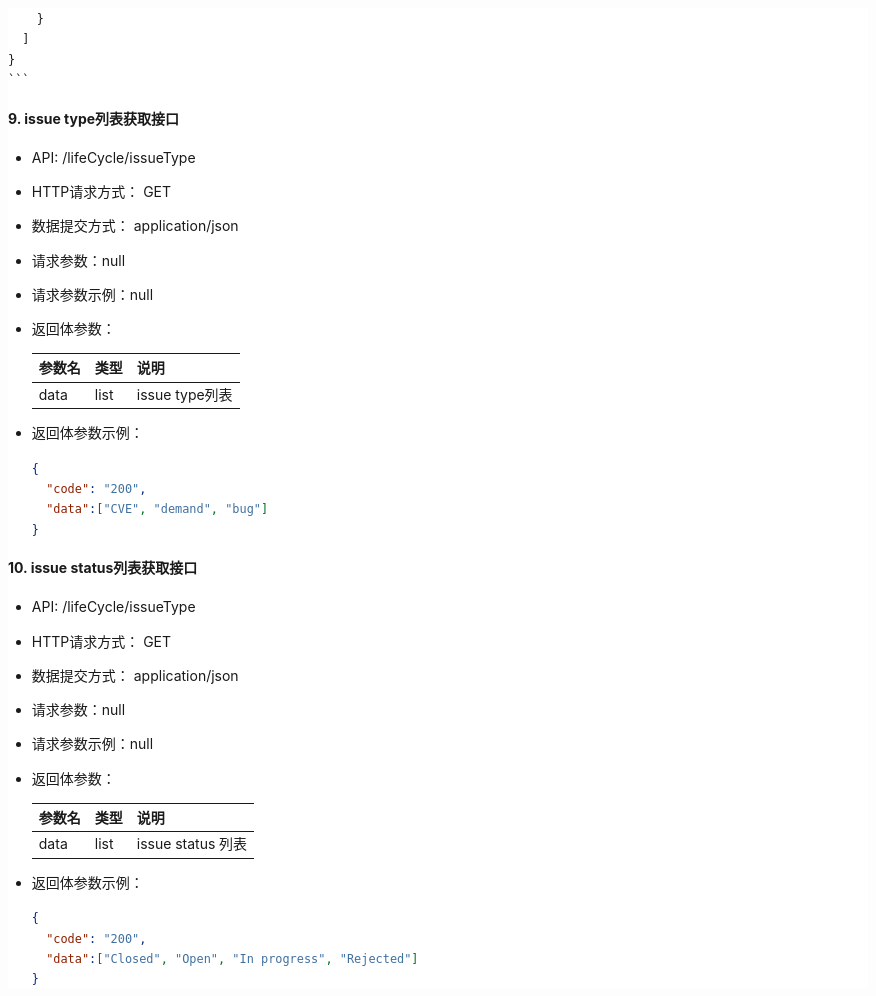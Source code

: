         }
      ]
    }
    ```

#### 9. issue type列表获取接口

- API: /lifeCycle/issueType

- HTTP请求方式： GET

- 数据提交方式： application/json

- 请求参数：null
- 请求参数示例：null

- 返回体参数：

  | 参数名 | 类型 | 说明 |
  |    - |   - |    - |
  | data | list | issue type列表 |

- 返回体参数示例：

  ```json
  {
    "code": "200",
    "data":["CVE", "demand", "bug"]
  }
  ```

#### 10. issue status列表获取接口

- API: /lifeCycle/issueType

- HTTP请求方式： GET

- 数据提交方式： application/json

- 请求参数：null
- 请求参数示例：null

- 返回体参数：

  | 参数名 | 类型 | 说明 |
  |    - |   - |    - |
  | data | list | issue status 列表 |

- 返回体参数示例：

  ```json
  {
    "code": "200",
    "data":["Closed", "Open", "In progress", "Rejected"]
  }
  ```
